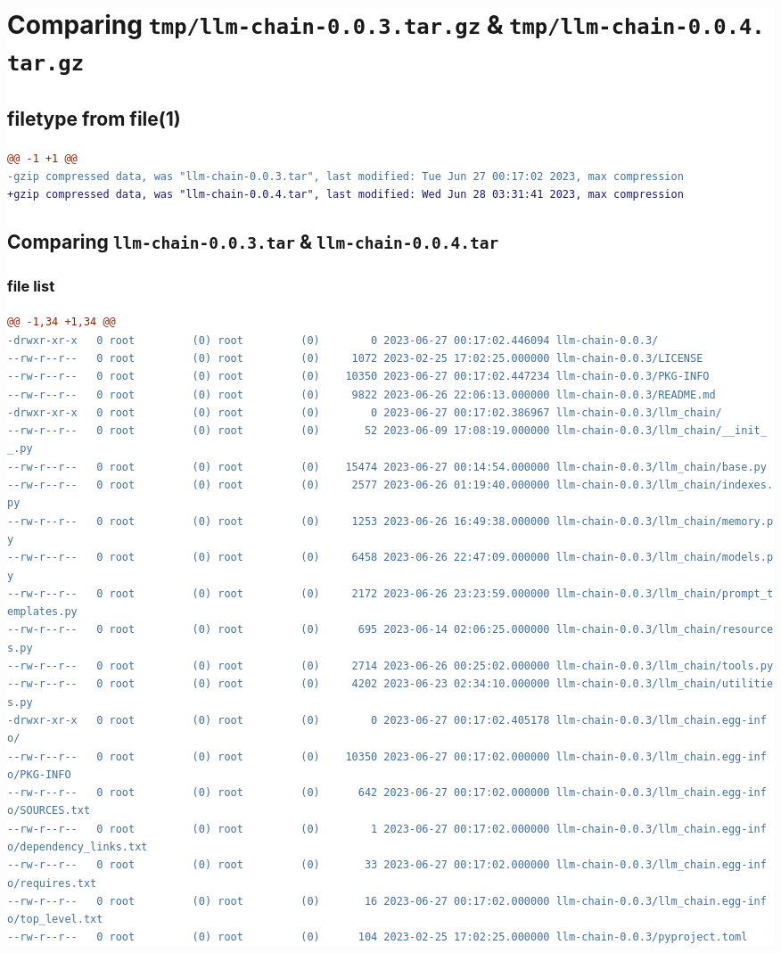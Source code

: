 # Comparing `tmp/llm-chain-0.0.3.tar.gz` & `tmp/llm-chain-0.0.4.tar.gz`

## filetype from file(1)

```diff
@@ -1 +1 @@
-gzip compressed data, was "llm-chain-0.0.3.tar", last modified: Tue Jun 27 00:17:02 2023, max compression
+gzip compressed data, was "llm-chain-0.0.4.tar", last modified: Wed Jun 28 03:31:41 2023, max compression
```

## Comparing `llm-chain-0.0.3.tar` & `llm-chain-0.0.4.tar`

### file list

```diff
@@ -1,34 +1,34 @@
-drwxr-xr-x   0 root         (0) root         (0)        0 2023-06-27 00:17:02.446094 llm-chain-0.0.3/
--rw-r--r--   0 root         (0) root         (0)     1072 2023-02-25 17:02:25.000000 llm-chain-0.0.3/LICENSE
--rw-r--r--   0 root         (0) root         (0)    10350 2023-06-27 00:17:02.447234 llm-chain-0.0.3/PKG-INFO
--rw-r--r--   0 root         (0) root         (0)     9822 2023-06-26 22:06:13.000000 llm-chain-0.0.3/README.md
-drwxr-xr-x   0 root         (0) root         (0)        0 2023-06-27 00:17:02.386967 llm-chain-0.0.3/llm_chain/
--rw-r--r--   0 root         (0) root         (0)       52 2023-06-09 17:08:19.000000 llm-chain-0.0.3/llm_chain/__init__.py
--rw-r--r--   0 root         (0) root         (0)    15474 2023-06-27 00:14:54.000000 llm-chain-0.0.3/llm_chain/base.py
--rw-r--r--   0 root         (0) root         (0)     2577 2023-06-26 01:19:40.000000 llm-chain-0.0.3/llm_chain/indexes.py
--rw-r--r--   0 root         (0) root         (0)     1253 2023-06-26 16:49:38.000000 llm-chain-0.0.3/llm_chain/memory.py
--rw-r--r--   0 root         (0) root         (0)     6458 2023-06-26 22:47:09.000000 llm-chain-0.0.3/llm_chain/models.py
--rw-r--r--   0 root         (0) root         (0)     2172 2023-06-26 23:23:59.000000 llm-chain-0.0.3/llm_chain/prompt_templates.py
--rw-r--r--   0 root         (0) root         (0)      695 2023-06-14 02:06:25.000000 llm-chain-0.0.3/llm_chain/resources.py
--rw-r--r--   0 root         (0) root         (0)     2714 2023-06-26 00:25:02.000000 llm-chain-0.0.3/llm_chain/tools.py
--rw-r--r--   0 root         (0) root         (0)     4202 2023-06-23 02:34:10.000000 llm-chain-0.0.3/llm_chain/utilities.py
-drwxr-xr-x   0 root         (0) root         (0)        0 2023-06-27 00:17:02.405178 llm-chain-0.0.3/llm_chain.egg-info/
--rw-r--r--   0 root         (0) root         (0)    10350 2023-06-27 00:17:02.000000 llm-chain-0.0.3/llm_chain.egg-info/PKG-INFO
--rw-r--r--   0 root         (0) root         (0)      642 2023-06-27 00:17:02.000000 llm-chain-0.0.3/llm_chain.egg-info/SOURCES.txt
--rw-r--r--   0 root         (0) root         (0)        1 2023-06-27 00:17:02.000000 llm-chain-0.0.3/llm_chain.egg-info/dependency_links.txt
--rw-r--r--   0 root         (0) root         (0)       33 2023-06-27 00:17:02.000000 llm-chain-0.0.3/llm_chain.egg-info/requires.txt
--rw-r--r--   0 root         (0) root         (0)       16 2023-06-27 00:17:02.000000 llm-chain-0.0.3/llm_chain.egg-info/top_level.txt
--rw-r--r--   0 root         (0) root         (0)      104 2023-02-25 17:02:25.000000 llm-chain-0.0.3/pyproject.toml
```